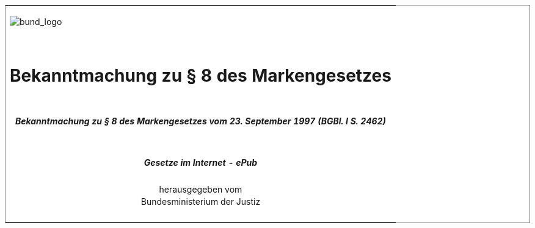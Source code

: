 <span id="DECKBLATT.html"></span>

<table border="0" frame="border" width="100%">

<tr valign="top">

<td align="left">

![bund\_logo](BfJ_2021_Web_de_de.gif)

</td>

<td align="right">

 

</td>

</tr>

<tr align="center" valign="middle">

<td colspan="2">

# Bekanntmachung zu § 8 des Markengesetzes

</td>

</tr>

<tr align="center" valign="middle">

<td colspan="2">

##### Bekanntmachung zu § 8 des Markengesetzes vom 23. September 1997 (BGBl. I S. 2462)

</td>

</tr>

<tr align="center" valign="middle">

<td colspan="2">

  
  

##### Gesetze im Internet - ePub  
  
herausgegeben vom  
Bundesministerium der Justiz

</td>

</tr>

<tr align="center" valign="bottom">

<td colspan="2">

  
  
